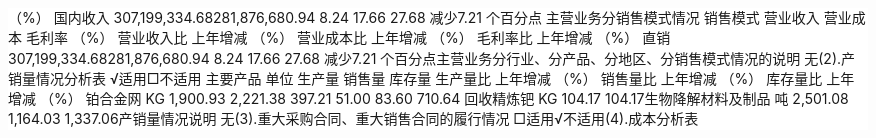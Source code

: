 （%）
国内收入
307,199,334.68281,876,680.94
8.24
17.66
27.68
减少7.21
个百分点
主营业务分销售模式情况
销售模式
营业收入
营业成本
毛利率
（%）
营业收入比
上年增减
（%）
营业成本比
上年增减
（%）
毛利率比
上年增减
（%）
直销
307,199,334.68281,876,680.94
8.24
17.66
27.68
减少7.21
个百分点主营业务分行业、分产品、分地区、分销售模式情况的说明
无(2).产销量情况分析表
√适用□不适用
主要产品
单位
生产量
销售量
库存量
生产量比
上年增减
（%）
销售量比
上年增减
（%）
库存量比
上年增减
（%）
铂合金网
KG
1,900.93
2,221.38
397.21
51.00
83.60
710.64
回收精炼钯
KG
104.17
104.17生物降解材料及制品
吨
2,501.08
1,164.03
1,337.06产销量情况说明
无(3).重大采购合同、重大销售合同的履行情况
□适用√不适用(4).成本分析表